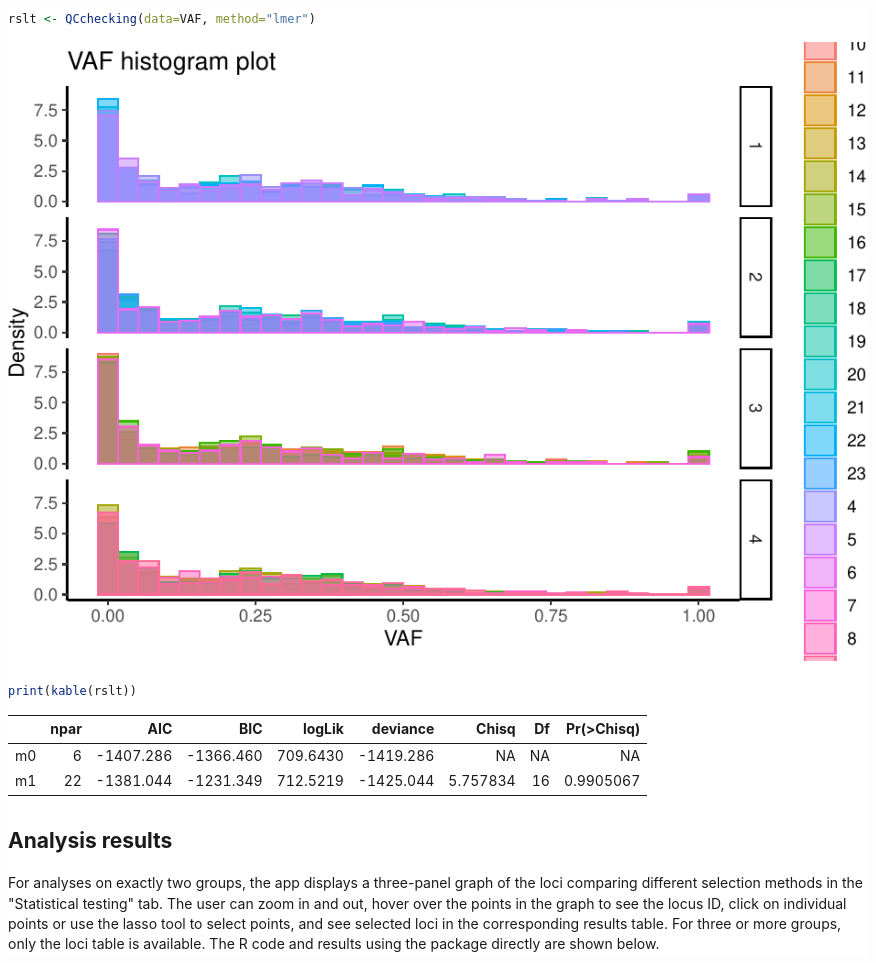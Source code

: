 ```r
rslt <- QCchecking(data=VAF, method="lmer")
```

![](VAF_dg_yz_JH_files/figure-latex/QC-2.pdf) 

```r
print(kable(rslt))
```



|   | npar|       AIC|       BIC|   logLik|  deviance|    Chisq| Df| Pr(>Chisq)|
|:--|----:|---------:|---------:|--------:|---------:|--------:|--:|----------:|
|m0 |    6| -1407.286| -1366.460| 709.6430| -1419.286|       NA| NA|         NA|
|m1 |   22| -1381.044| -1231.349| 712.5219| -1425.044| 5.757834| 16|  0.9905067|

## Analysis results

For analyses on exactly two groups, the app displays a three-panel graph of the loci comparing different selection methods in the "Statistical testing" tab. The user can zoom in and out, hover over the points in the graph to see the locus ID, click on individual points or use the lasso tool to select points, and see selected loci in the corresponding results table. For three or more groups, only the loci table is available. The R code and results using the package directly are shown below.
